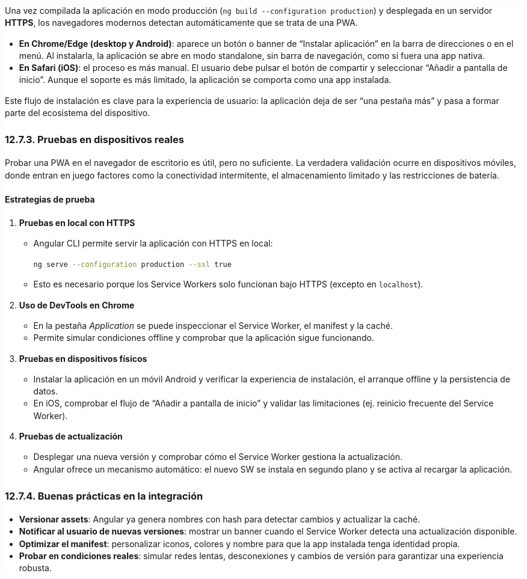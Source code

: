 Una vez compilada la aplicación en modo producción (`ng build --configuration production`) y desplegada en un servidor **HTTPS**, los navegadores modernos detectan automáticamente que se trata de una PWA.

- **En Chrome/Edge (desktop y Android)**: aparece un botón o banner de “Instalar aplicación” en la barra de direcciones o en el menú. Al instalarla, la aplicación se abre en modo standalone, sin barra de navegación, como si fuera una app nativa.  
- **En Safari (iOS)**: el proceso es más manual. El usuario debe pulsar el botón de compartir y seleccionar “Añadir a pantalla de inicio”. Aunque el soporte es más limitado, la aplicación se comporta como una app instalada.  

Este flujo de instalación es clave para la experiencia de usuario: la aplicación deja de ser “una pestaña más” y pasa a formar parte del ecosistema del dispositivo.

### 12.7.3. Pruebas en dispositivos reales

Probar una PWA en el navegador de escritorio es útil, pero no suficiente. La verdadera validación ocurre en dispositivos móviles, donde entran en juego factores como la conectividad intermitente, el almacenamiento limitado y las restricciones de batería.

#### Estrategias de prueba

1. **Pruebas en local con HTTPS**  
   - Angular CLI permite servir la aplicación con HTTPS en local:  
     ```bash
     ng serve --configuration production --ssl true
     ```  
   - Esto es necesario porque los Service Workers solo funcionan bajo HTTPS (excepto en `localhost`).  

2. **Uso de DevTools en Chrome**  
   - En la pestaña *Application* se puede inspeccionar el Service Worker, el manifest y la caché.  
   - Permite simular condiciones offline y comprobar que la aplicación sigue funcionando.  

3. **Pruebas en dispositivos físicos**  
   - Instalar la aplicación en un móvil Android y verificar la experiencia de instalación, el arranque offline y la persistencia de datos.  
   - En iOS, comprobar el flujo de “Añadir a pantalla de inicio” y validar las limitaciones (ej. reinicio frecuente del Service Worker).  

4. **Pruebas de actualización**  
   - Desplegar una nueva versión y comprobar cómo el Service Worker gestiona la actualización.  
   - Angular ofrece un mecanismo automático: el nuevo SW se instala en segundo plano y se activa al recargar la aplicación.  

### 12.7.4. Buenas prácticas en la integración

- **Versionar assets**: Angular ya genera nombres con hash para detectar cambios y actualizar la caché.  
- **Notificar al usuario de nuevas versiones**: mostrar un banner cuando el Service Worker detecta una actualización disponible.  
- **Optimizar el manifest**: personalizar iconos, colores y nombre para que la app instalada tenga identidad propia.  
- **Probar en condiciones reales**: simular redes lentas, desconexiones y cambios de versión para garantizar una experiencia robusta.  
